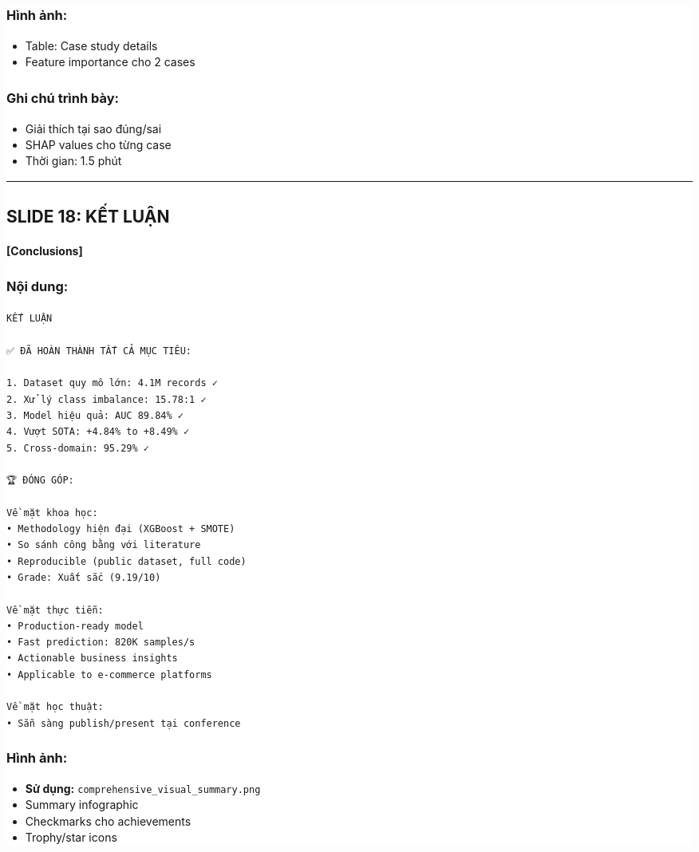 ### Hình ảnh:
- Table: Case study details
- Feature importance cho 2 cases

### Ghi chú trình bày:
- Giải thích tại sao đúng/sai
- SHAP values cho từng case
- Thời gian: 1.5 phút

---

## SLIDE 18: KẾT LUẬN
**[Conclusions]**

### Nội dung:
```
KẾT LUẬN

✅ ĐÃ HOÀN THÀNH TẤT CẢ MỤC TIÊU:

1. Dataset quy mô lớn: 4.1M records ✓
2. Xử lý class imbalance: 15.78:1 ✓
3. Model hiệu quả: AUC 89.84% ✓
4. Vượt SOTA: +4.84% to +8.49% ✓
5. Cross-domain: 95.29% ✓

🏆 ĐÓNG GÓP:

Về mặt khoa học:
• Methodology hiện đại (XGBoost + SMOTE)
• So sánh công bằng với literature
• Reproducible (public dataset, full code)
• Grade: Xuất sắc (9.19/10)

Về mặt thực tiễn:
• Production-ready model
• Fast prediction: 820K samples/s
• Actionable business insights
• Applicable to e-commerce platforms

Về mặt học thuật:
• Sẵn sàng publish/present tại conference
```

### Hình ảnh:
- **Sử dụng:** `comprehensive_visual_summary.png`
- Summary infographic
- Checkmarks cho achievements
- Trophy/star icons
